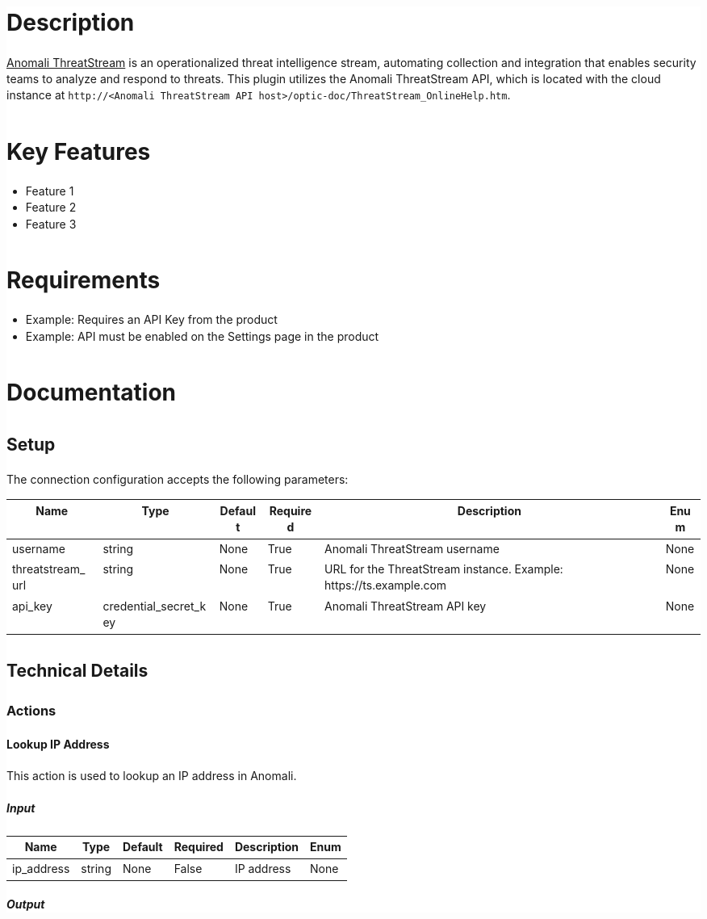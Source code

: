 # Description

[Anomali ThreatStream](https://www.anomali.com/) is an operationalized threat intelligence stream, automating collection and integration that enables security teams to analyze and respond to threats.
This plugin utilizes the Anomali ThreatStream API, which is located with the cloud instance at `http://<Anomali ThreatStream API host>/optic-doc/ThreatStream_OnlineHelp.htm`.

# Key Features

* Feature 1
* Feature 2
* Feature 3

# Requirements

* Example: Requires an API Key from the product
* Example: API must be enabled on the Settings page in the product

# Documentation

## Setup

The connection configuration accepts the following parameters:

|Name|Type|Default|Required|Description|Enum|
|----|----|-------|--------|-----------|----|
|username|string|None|True|Anomali ThreatStream username|None|
|threatstream_url|string|None|True|URL for the ThreatStream instance. Example\: https\://ts.example.com|None|
|api_key|credential_secret_key|None|True|Anomali ThreatStream API key|None|

## Technical Details

### Actions

#### Lookup IP Address

This action is used to lookup an IP address in Anomali.

##### Input

|Name|Type|Default|Required|Description|Enum|
|----|----|-------|--------|-----------|----|
|ip_address|string|None|False|IP address|None|

##### Output
